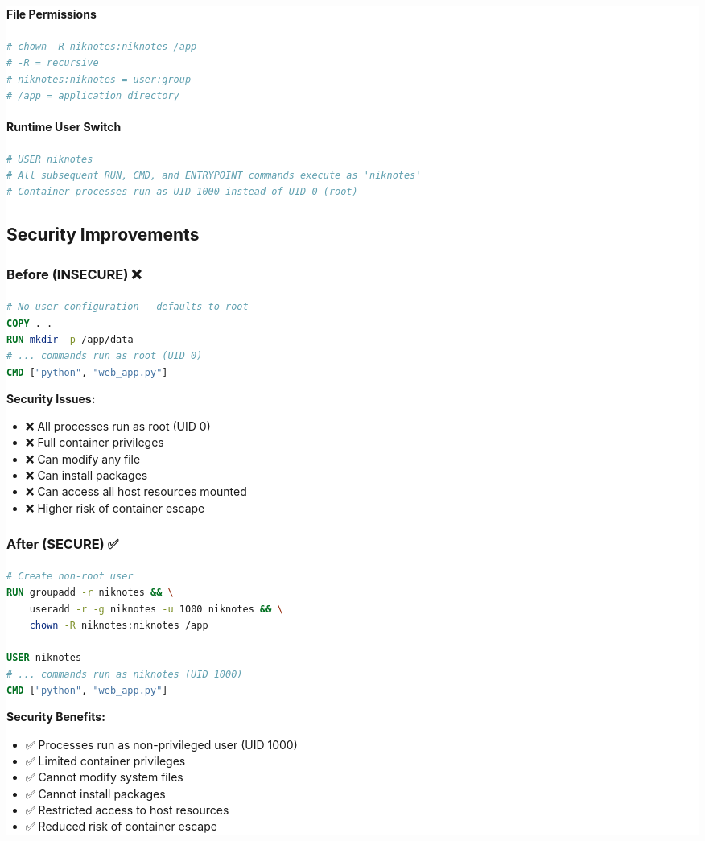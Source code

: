 #### File Permissions

```dockerfile
# chown -R niknotes:niknotes /app
# -R = recursive
# niknotes:niknotes = user:group
# /app = application directory
```

#### Runtime User Switch

```dockerfile
# USER niknotes
# All subsequent RUN, CMD, and ENTRYPOINT commands execute as 'niknotes'
# Container processes run as UID 1000 instead of UID 0 (root)
```

## Security Improvements

### Before (INSECURE) ❌

```dockerfile
# No user configuration - defaults to root
COPY . .
RUN mkdir -p /app/data
# ... commands run as root (UID 0)
CMD ["python", "web_app.py"]
```

**Security Issues:**

- ❌ All processes run as root (UID 0)
- ❌ Full container privileges
- ❌ Can modify any file
- ❌ Can install packages
- ❌ Can access all host resources mounted
- ❌ Higher risk of container escape

### After (SECURE) ✅

```dockerfile
# Create non-root user
RUN groupadd -r niknotes && \
    useradd -r -g niknotes -u 1000 niknotes && \
    chown -R niknotes:niknotes /app

USER niknotes
# ... commands run as niknotes (UID 1000)
CMD ["python", "web_app.py"]
```

**Security Benefits:**

- ✅ Processes run as non-privileged user (UID 1000)
- ✅ Limited container privileges
- ✅ Cannot modify system files
- ✅ Cannot install packages
- ✅ Restricted access to host resources
- ✅ Reduced risk of container escape
